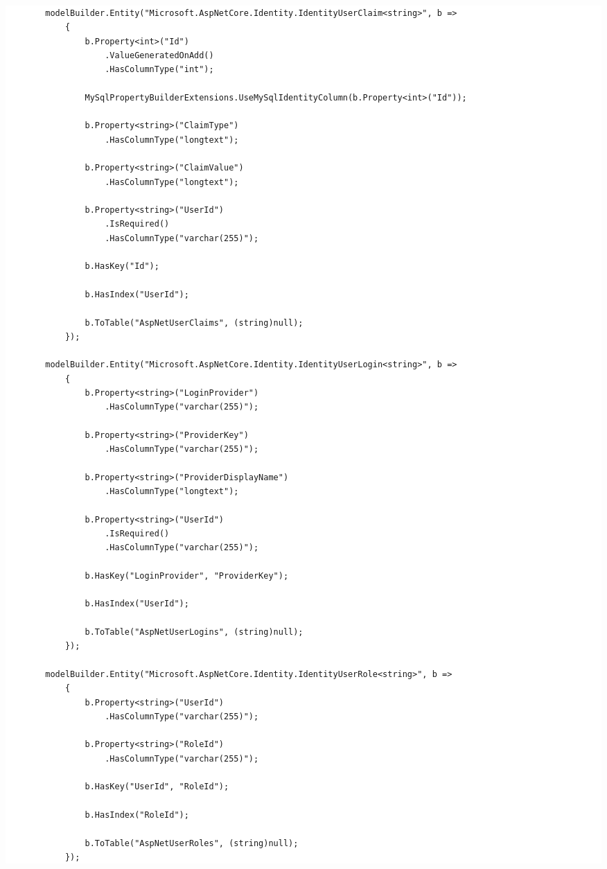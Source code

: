             modelBuilder.Entity("Microsoft.AspNetCore.Identity.IdentityUserClaim<string>", b =>
                {
                    b.Property<int>("Id")
                        .ValueGeneratedOnAdd()
                        .HasColumnType("int");

                    MySqlPropertyBuilderExtensions.UseMySqlIdentityColumn(b.Property<int>("Id"));

                    b.Property<string>("ClaimType")
                        .HasColumnType("longtext");

                    b.Property<string>("ClaimValue")
                        .HasColumnType("longtext");

                    b.Property<string>("UserId")
                        .IsRequired()
                        .HasColumnType("varchar(255)");

                    b.HasKey("Id");

                    b.HasIndex("UserId");

                    b.ToTable("AspNetUserClaims", (string)null);
                });

            modelBuilder.Entity("Microsoft.AspNetCore.Identity.IdentityUserLogin<string>", b =>
                {
                    b.Property<string>("LoginProvider")
                        .HasColumnType("varchar(255)");

                    b.Property<string>("ProviderKey")
                        .HasColumnType("varchar(255)");

                    b.Property<string>("ProviderDisplayName")
                        .HasColumnType("longtext");

                    b.Property<string>("UserId")
                        .IsRequired()
                        .HasColumnType("varchar(255)");

                    b.HasKey("LoginProvider", "ProviderKey");

                    b.HasIndex("UserId");

                    b.ToTable("AspNetUserLogins", (string)null);
                });

            modelBuilder.Entity("Microsoft.AspNetCore.Identity.IdentityUserRole<string>", b =>
                {
                    b.Property<string>("UserId")
                        .HasColumnType("varchar(255)");

                    b.Property<string>("RoleId")
                        .HasColumnType("varchar(255)");

                    b.HasKey("UserId", "RoleId");

                    b.HasIndex("RoleId");

                    b.ToTable("AspNetUserRoles", (string)null);
                });
